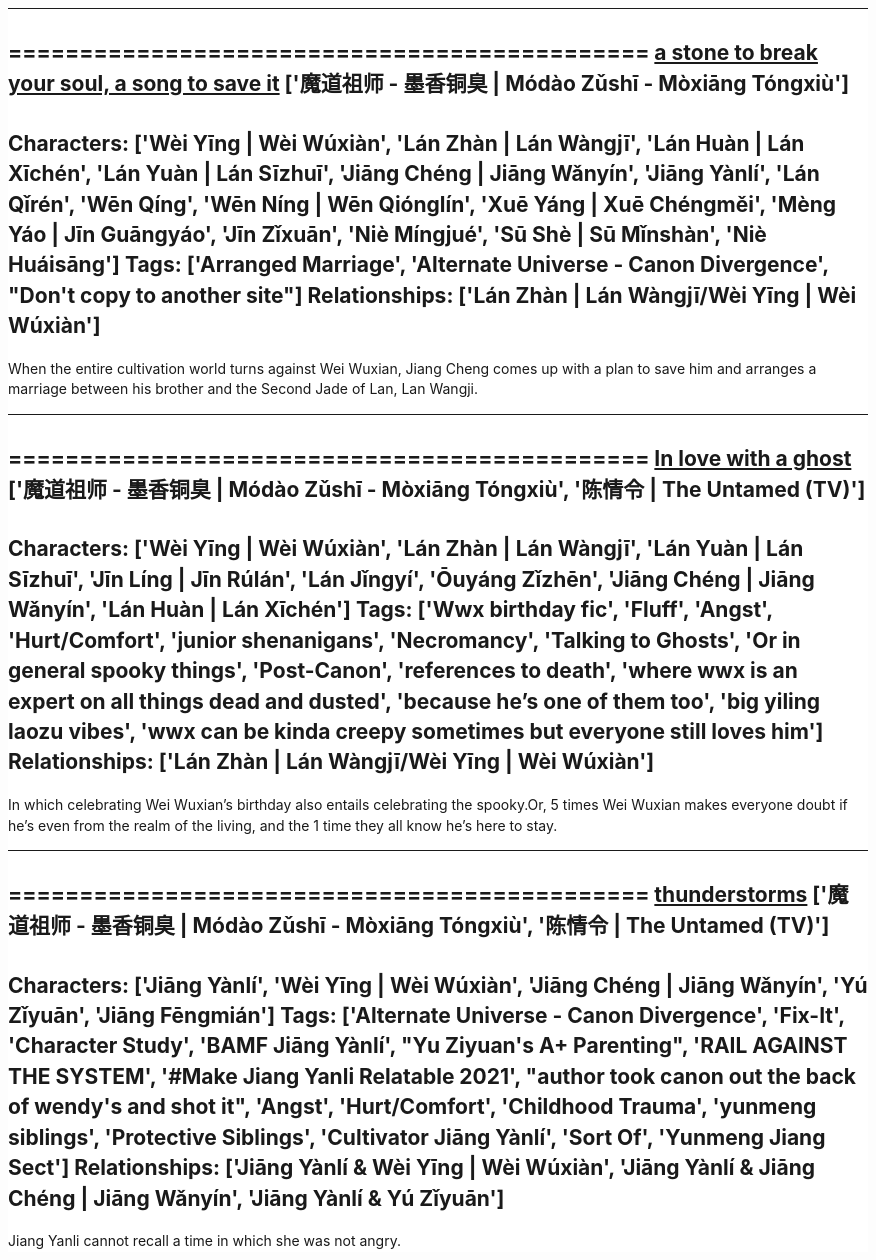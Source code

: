---------------------------------------------

=============================================
[a stone to break your soul, a song to save it](https://archiveofourown.org/works/16635728)
['魔道祖师 - 墨香铜臭 | Módào Zǔshī - Mòxiāng Tóngxiù']
---------------------------------------------
Characters: ['Wèi Yīng | Wèi Wúxiàn', 'Lán Zhàn | Lán Wàngjī', 'Lán Huàn | Lán Xīchén', 'Lán Yuàn | Lán Sīzhuī', 'Jiāng Chéng | Jiāng Wǎnyín', 'Jiāng Yànlí', 'Lán Qǐrén', 'Wēn Qíng', 'Wēn Níng | Wēn Qiónglín', 'Xuē Yáng | Xuē Chéngměi', 'Mèng Yáo | Jīn Guāngyáo', 'Jīn Zǐxuān', 'Niè Míngjué', 'Sū Shè | Sū Mǐnshàn', 'Niè Huáisāng']
Tags: ['Arranged Marriage', 'Alternate Universe - Canon Divergence', "Don't copy to another site"]
Relationships: ['Lán Zhàn | Lán Wàngjī/Wèi Yīng | Wèi Wúxiàn']
---------------------------------------------

When the entire cultivation world turns against Wei Wuxian, Jiang Cheng comes up with a plan to save him and arranges a marriage between his brother and the Second Jade of Lan, Lan Wangji.

---------------------------------------------

=============================================
[In love with a ghost](https://archiveofourown.org/works/27103729)
['魔道祖师 - 墨香铜臭 | Módào Zǔshī - Mòxiāng Tóngxiù', '陈情令 | The Untamed (TV)']
---------------------------------------------
Characters: ['Wèi Yīng | Wèi Wúxiàn', 'Lán Zhàn | Lán Wàngjī', 'Lán Yuàn | Lán Sīzhuī', 'Jīn Líng | Jīn Rúlán', 'Lán Jǐngyí', 'Ōuyáng Zǐzhēn', 'Jiāng Chéng | Jiāng Wǎnyín', 'Lán Huàn | Lán Xīchén']
Tags: ['Wwx birthday fic', 'Fluff', 'Angst', 'Hurt/Comfort', 'junior shenanigans', 'Necromancy', 'Talking to Ghosts', 'Or in general spooky things', 'Post-Canon', 'references to death', 'where wwx is an expert on all things dead and dusted', 'because he’s one of them too', 'big yiling laozu vibes', 'wwx can be kinda creepy sometimes but everyone still loves him']
Relationships: ['Lán Zhàn | Lán Wàngjī/Wèi Yīng | Wèi Wúxiàn']
---------------------------------------------

In which celebrating Wei Wuxian’s birthday also entails celebrating the spooky.Or, 5 times Wei Wuxian makes everyone doubt if he’s even from the realm of the living, and the 1 time they all know he’s here to stay.

---------------------------------------------

=============================================
[thunderstorms](https://archiveofourown.org/works/30850334)
['魔道祖师 - 墨香铜臭 | Módào Zǔshī - Mòxiāng Tóngxiù', '陈情令 | The Untamed (TV)']
---------------------------------------------
Characters: ['Jiāng Yànlí', 'Wèi Yīng | Wèi Wúxiàn', 'Jiāng Chéng | Jiāng Wǎnyín', 'Yú Zǐyuān', 'Jiāng Fēngmián']
Tags: ['Alternate Universe - Canon Divergence', 'Fix-It', 'Character Study', 'BAMF Jiāng Yànlí', "Yu Ziyuan's A+ Parenting", 'RAIL AGAINST THE SYSTEM', '#Make Jiang Yanli Relatable 2021', "author took canon out the back of wendy's and shot it", 'Angst', 'Hurt/Comfort', 'Childhood Trauma', 'yunmeng siblings', 'Protective Siblings', 'Cultivator Jiāng Yànlí', 'Sort Of', 'Yunmeng Jiang Sect']
Relationships: ['Jiāng Yànlí & Wèi Yīng | Wèi Wúxiàn', 'Jiāng Yànlí & Jiāng Chéng | Jiāng Wǎnyín', 'Jiāng Yànlí & Yú Zǐyuān']
---------------------------------------------

Jiang Yanli cannot recall a time in which she was not angry.

